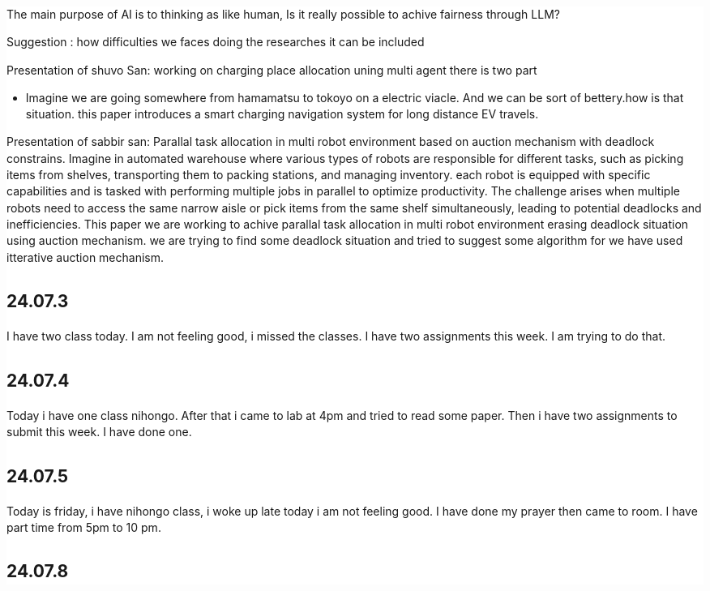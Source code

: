 The main purpose of AI is to thinking as like
human, Is it really possible to achive fairness through LLM?

Suggestion : how difficulties we faces doing the researches it
can be included

Presentation of shuvo San:
working on charging place allocation uning multi agent there is
two part
- Imagine we are going somewhere from hamamatsu to tokoyo
on a electric viacle. And we can be sort of
bettery.how is that situation. this paper introduces a smart charging
navigation system for long distance EV travels.

Presentation of sabbir san:
Parallal task allocation in multi robot environment based on auction
mechanism with deadlock constrains.
Imagine in automated warehouse where various types of robots are
responsible for different tasks, such as picking items from shelves,
transporting them to packing stations, and managing inventory. each robot
is equipped with specific capabilities and is tasked with performing
multiple jobs in parallel to optimize productivity. The challenge arises
when multiple robots need to access the same narrow aisle
or pick items from the same shelf simultaneously, leading to
potential deadlocks and inefficiencies.
This paper we are working to achive parallal task allocation
in multi robot environment erasing deadlock situation using auction mechanism.
we are trying to find some deadlock situation and tried
to suggest some algorithm for we have used itterative auction
mechanism.

## 24.07.3

I have two class today. I am not feeling good,
i missed the classes. I have two assignments this week.
I am trying to do that.

## 24.07.4

Today i have one class nihongo. After that i came
to lab at 4pm and tried to read some paper.
Then i have two assignments to submit this week. I
have done one.

## 24.07.5

Today is friday, i have nihongo class, i woke up
late today i am not feeling good. I have done
my prayer then came to room. I have part time
from 5pm to 10 pm.

## 24.07.8
